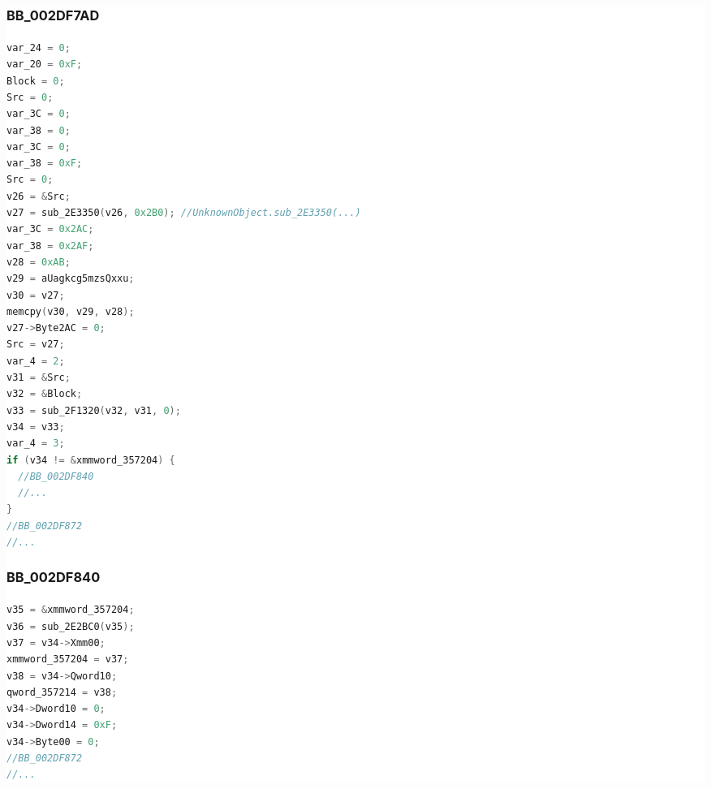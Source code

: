 ### BB_002DF7AD

```c
var_24 = 0;
var_20 = 0xF;
Block = 0;
Src = 0;
var_3C = 0;
var_38 = 0;
var_3C = 0;
var_38 = 0xF;
Src = 0;
v26 = &Src;
v27 = sub_2E3350(v26, 0x2B0); //UnknownObject.sub_2E3350(...)
var_3C = 0x2AC;
var_38 = 0x2AF;
v28 = 0xAB;
v29 = aUagkcg5mzsQxxu;
v30 = v27;
memcpy(v30, v29, v28);
v27->Byte2AC = 0;
Src = v27;
var_4 = 2;
v31 = &Src;
v32 = &Block;
v33 = sub_2F1320(v32, v31, 0);
v34 = v33;
var_4 = 3;
if (v34 != &xmmword_357204) {
  //BB_002DF840
  //...
}
//BB_002DF872
//...
```

### BB_002DF840

```c
v35 = &xmmword_357204;
v36 = sub_2E2BC0(v35);
v37 = v34->Xmm00;
xmmword_357204 = v37;
v38 = v34->Qword10;
qword_357214 = v38;
v34->Dword10 = 0;
v34->Dword14 = 0xF;
v34->Byte00 = 0;
//BB_002DF872
//...
```
